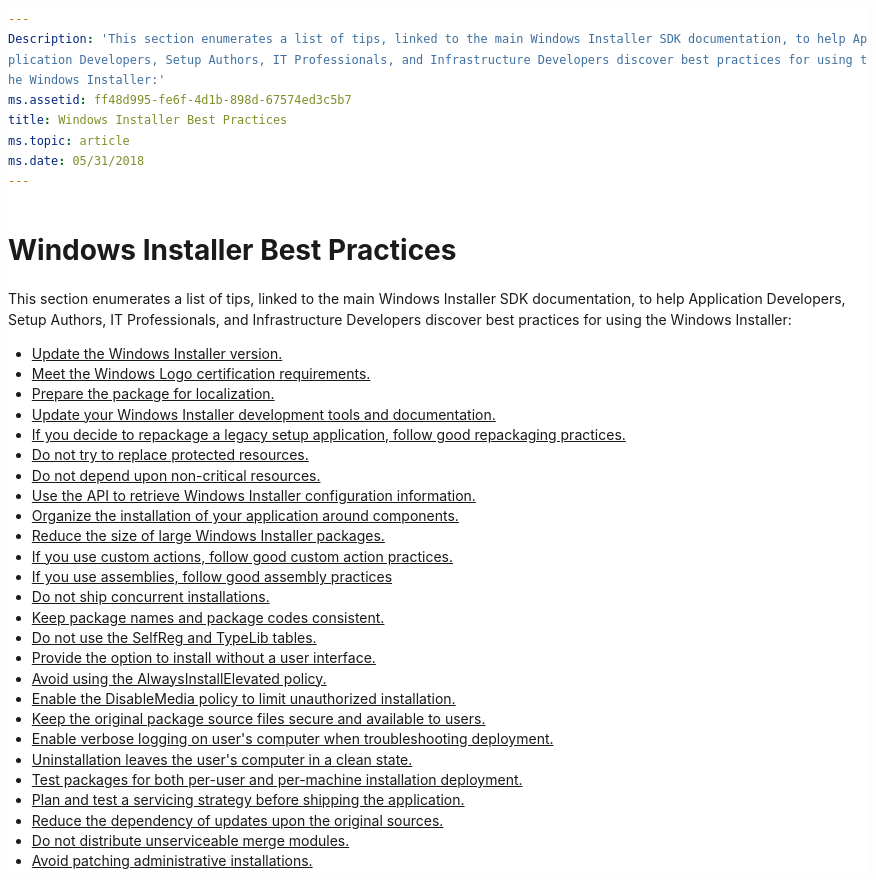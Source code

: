 ```yaml
---
Description: 'This section enumerates a list of tips, linked to the main Windows Installer SDK documentation, to help Application Developers, Setup Authors, IT Professionals, and Infrastructure Developers discover best practices for using the Windows Installer:'
ms.assetid: ff48d995-fe6f-4d1b-898d-67574ed3c5b7
title: Windows Installer Best Practices
ms.topic: article
ms.date: 05/31/2018
---
```


# Windows Installer Best Practices

This section enumerates a list of tips, linked to the main Windows Installer SDK documentation, to help Application Developers, Setup Authors, IT Professionals, and Infrastructure Developers discover best practices for using the Windows Installer:

-   [Update the Windows Installer version.](#update-the-windows-installer-version)
-   [Meet the Windows Logo certification requirements.](#meet-the-windows-logo-certification-requirements)
-   [Prepare the package for localization.](#prepare-the-package-for-localization)
-   [Update your Windows Installer development tools and documentation.](#update-your-windows-installer-development-tools-and-documentation)
-   [If you decide to repackage a legacy setup application, follow good repackaging practices.](#if-you-decide-to-repackage-a-legacy-setup-application-follow-good-repackaging-practices)
-   [Do not try to replace protected resources.](#do-not-try-to-replace-protected-resources)
-   [Do not depend upon non-critical resources.](#do-not-depend-upon-non-critical-resources)
-   [Use the API to retrieve Windows Installer configuration information.](#use-the-api-to-retrieve-windows-installer-configuration-information)
-   [Organize the installation of your application around components.](#organize-the-installation-of-your-application-around-components)
-   [Reduce the size of large Windows Installer packages.](#reduce-the-size-of-large-windows-installer-packages)
-   [If you use custom actions, follow good custom action practices.](#if-you-use-custom-actions-follow-good-custom-action-practices)
-   [If you use assemblies, follow good assembly practices](#if-you-use-assemblies-follow-good-assembly-practices)
-   [Do not ship concurrent installations.](#do-not-ship-concurrent-installations)
-   [Keep package names and package codes consistent.](#keep-package-names-and-package-codes-consistent)
-   [Do not use the SelfReg and TypeLib tables.](#do-not-use-the-selfreg-and-typelib-tables)
-   [Provide the option to install without a user interface.](#provide-the-option-to-install-without-a-user-interface)
-   [Avoid using the AlwaysInstallElevated policy.](#avoid-using-the-alwaysinstallelevated-policy)
-   [Enable the DisableMedia policy to limit unauthorized installation.](#enable-the-disablemedia-policy-to-limit-unauthorized-installation)
-   [Keep the original package source files secure and available to users.](#keep-the-original-package-source-files-secure-and-available-to-users)
-   [Enable verbose logging on user's computer when troubleshooting deployment.](#enable-verbose-logging-on-users-computer-when-troubleshooting-deployment)
-   [Uninstallation leaves the user's computer in a clean state.](#uninstallation-leaves-the-users-computer-in-a-clean-state)
-   [Test packages for both per-user and per-machine installation deployment.](#test-packages-for-both-per-user-and-per-machine-installation-deployment)
-   [Plan and test a servicing strategy before shipping the application.](#plan-and-test-a-servicing-strategy-before-shipping-the-application)
-   [Reduce the dependency of updates upon the original sources.](#reduce-the-dependency-of-updates-upon-the-original-sources)
-   [Do not distribute unserviceable merge modules.](#do-not-distribute-unserviceable-merge-modules)
-   [Avoid patching administrative installations.](#avoid-patching-administrative-installations)